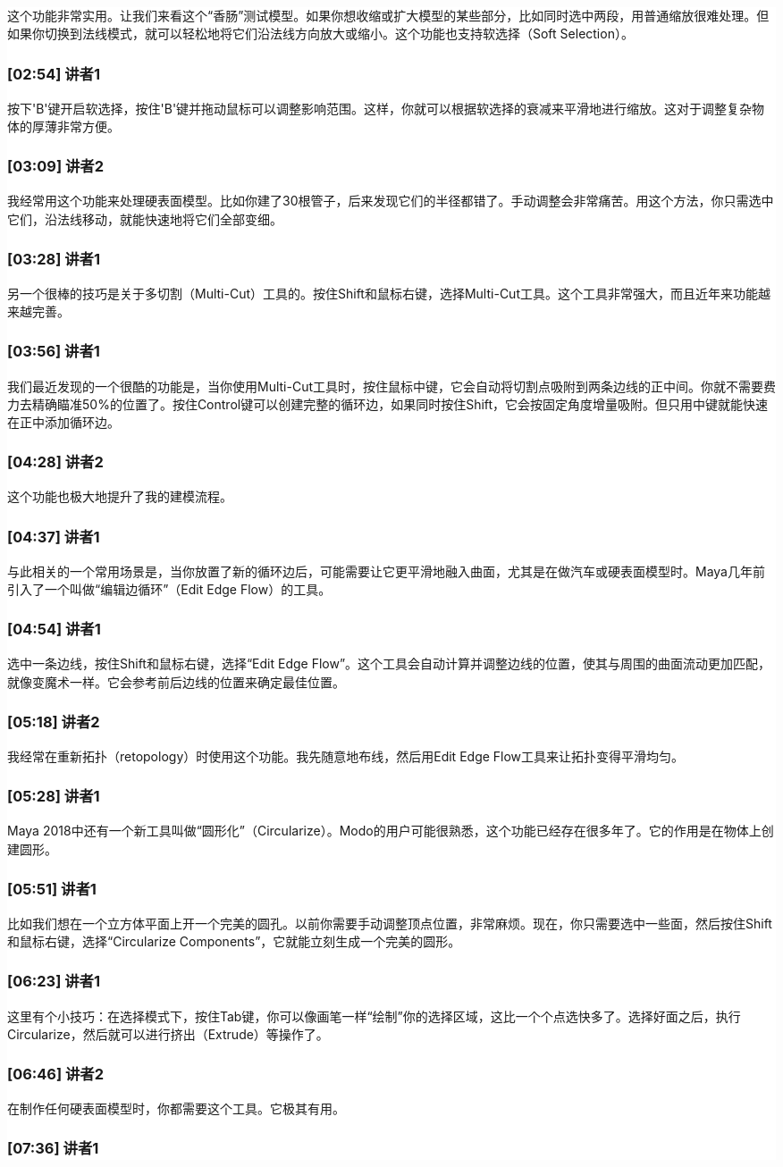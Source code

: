 这个功能非常实用。让我们来看这个“香肠”测试模型。如果你想收缩或扩大模型的某些部分，比如同时选中两段，用普通缩放很难处理。但如果你切换到法线模式，就可以轻松地将它们沿法线方向放大或缩小。这个功能也支持软选择（Soft Selection）。

### [02:54] 讲者1

按下'B'键开启软选择，按住'B'键并拖动鼠标可以调整影响范围。这样，你就可以根据软选择的衰减来平滑地进行缩放。这对于调整复杂物体的厚薄非常方便。

### [03:09] 讲者2

我经常用这个功能来处理硬表面模型。比如你建了30根管子，后来发现它们的半径都错了。手动调整会非常痛苦。用这个方法，你只需选中它们，沿法线移动，就能快速地将它们全部变细。

### [03:28] 讲者1

另一个很棒的技巧是关于多切割（Multi-Cut）工具的。按住Shift和鼠标右键，选择Multi-Cut工具。这个工具非常强大，而且近年来功能越来越完善。

### [03:56] 讲者1

我们最近发现的一个很酷的功能是，当你使用Multi-Cut工具时，按住鼠标中键，它会自动将切割点吸附到两条边线的正中间。你就不需要费力去精确瞄准50%的位置了。按住Control键可以创建完整的循环边，如果同时按住Shift，它会按固定角度增量吸附。但只用中键就能快速在正中添加循环边。

### [04:28] 讲者2

这个功能也极大地提升了我的建模流程。

### [04:37] 讲者1

与此相关的一个常用场景是，当你放置了新的循环边后，可能需要让它更平滑地融入曲面，尤其是在做汽车或硬表面模型时。Maya几年前引入了一个叫做“编辑边循环”（Edit Edge Flow）的工具。

### [04:54] 讲者1

选中一条边线，按住Shift和鼠标右键，选择“Edit Edge Flow”。这个工具会自动计算并调整边线的位置，使其与周围的曲面流动更加匹配，就像变魔术一样。它会参考前后边线的位置来确定最佳位置。

### [05:18] 讲者2

我经常在重新拓扑（retopology）时使用这个功能。我先随意地布线，然后用Edit Edge Flow工具来让拓扑变得平滑均匀。

### [05:28] 讲者1

Maya 2018中还有一个新工具叫做“圆形化”（Circularize）。Modo的用户可能很熟悉，这个功能已经存在很多年了。它的作用是在物体上创建圆形。

### [05:51] 讲者1

比如我们想在一个立方体平面上开一个完美的圆孔。以前你需要手动调整顶点位置，非常麻烦。现在，你只需要选中一些面，然后按住Shift和鼠标右键，选择“Circularize Components”，它就能立刻生成一个完美的圆形。

### [06:23] 讲者1

这里有个小技巧：在选择模式下，按住Tab键，你可以像画笔一样“绘制”你的选择区域，这比一个个点选快多了。选择好面之后，执行Circularize，然后就可以进行挤出（Extrude）等操作了。

### [06:46] 讲者2

在制作任何硬表面模型时，你都需要这个工具。它极其有用。

### [07:36] 讲者1
